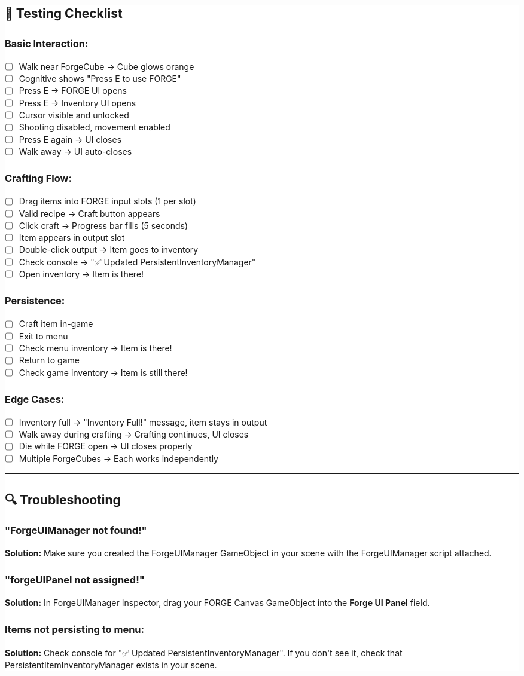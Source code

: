 ## 🧪 Testing Checklist

### Basic Interaction:
- [ ] Walk near ForgeCube → Cube glows orange
- [ ] Cognitive shows "Press E to use FORGE"
- [ ] Press E → FORGE UI opens
- [ ] Press E → Inventory UI opens
- [ ] Cursor visible and unlocked
- [ ] Shooting disabled, movement enabled
- [ ] Press E again → UI closes
- [ ] Walk away → UI auto-closes

### Crafting Flow:
- [ ] Drag items into FORGE input slots (1 per slot)
- [ ] Valid recipe → Craft button appears
- [ ] Click craft → Progress bar fills (5 seconds)
- [ ] Item appears in output slot
- [ ] Double-click output → Item goes to inventory
- [ ] Check console → "✅ Updated PersistentInventoryManager"
- [ ] Open inventory → Item is there!

### Persistence:
- [ ] Craft item in-game
- [ ] Exit to menu
- [ ] Check menu inventory → Item is there!
- [ ] Return to game
- [ ] Check game inventory → Item is still there!

### Edge Cases:
- [ ] Inventory full → "Inventory Full!" message, item stays in output
- [ ] Walk away during crafting → Crafting continues, UI closes
- [ ] Die while FORGE open → UI closes properly
- [ ] Multiple ForgeCubes → Each works independently

---

## 🔍 Troubleshooting

### "ForgeUIManager not found!"
**Solution:** Make sure you created the ForgeUIManager GameObject in your scene with the ForgeUIManager script attached.

### "forgeUIPanel not assigned!"
**Solution:** In ForgeUIManager Inspector, drag your FORGE Canvas GameObject into the **Forge UI Panel** field.

### Items not persisting to menu:
**Solution:** Check console for "✅ Updated PersistentInventoryManager". If you don't see it, check that PersistentItemInventoryManager exists in your scene.
